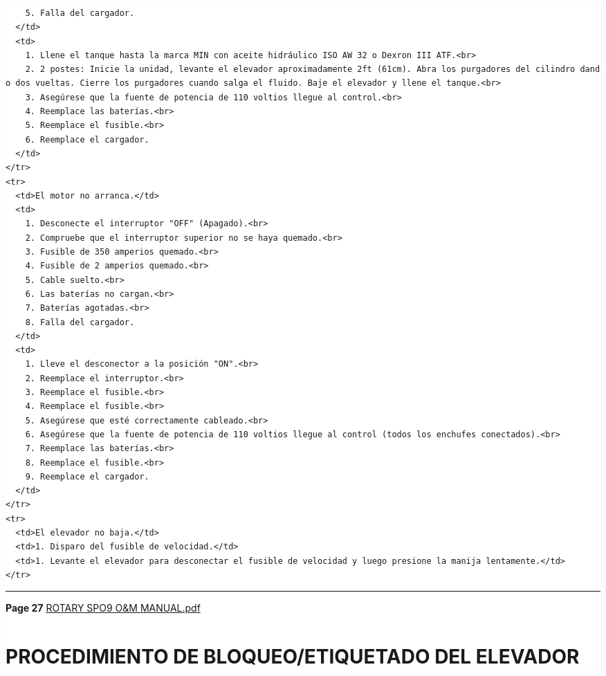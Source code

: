         5. Falla del cargador.
      </td>
      <td>
        1. Llene el tanque hasta la marca MIN con aceite hidráulico ISO AW 32 o Dexron III ATF.<br>
        2. 2 postes: Inicie la unidad, levante el elevador aproximadamente 2ft (61cm). Abra los purgadores del cilindro dando dos vueltas. Cierre los purgadores cuando salga el fluido. Baje el elevador y llene el tanque.<br>
        3. Asegúrese que la fuente de potencia de 110 voltios llegue al control.<br>
        4. Reemplace las baterías.<br>
        5. Reemplace el fusible.<br>
        6. Reemplace el cargador.
      </td>
    </tr>
    <tr>
      <td>El motor no arranca.</td>
      <td>
        1. Desconecte el interruptor "OFF" (Apagado).<br>
        2. Compruebe que el interruptor superior no se haya quemado.<br>
        3. Fusible de 350 amperios quemado.<br>
        4. Fusible de 2 amperios quemado.<br>
        5. Cable suelto.<br>
        6. Las baterías no cargan.<br>
        7. Baterías agotadas.<br>
        8. Falla del cargador.
      </td>
      <td>
        1. Lleve el desconector a la posición "ON".<br>
        2. Reemplace el interruptor.<br>
        3. Reemplace el fusible.<br>
        4. Reemplace el fusible.<br>
        5. Asegúrese que esté correctamente cableado.<br>
        6. Asegúrese que la fuente de potencia de 110 voltios llegue al control (todos los enchufes conectados).<br>
        7. Reemplace las baterías.<br>
        8. Reemplace el fusible.<br>
        9. Reemplace el cargador.
      </td>
    </tr>
    <tr>
      <td>El elevador no baja.</td>
      <td>1. Disparo del fusible de velocidad.</td>
      <td>1. Levante el elevador para desconectar el fusible de velocidad y luego presione la manija lentamente.</td>
    </tr>
  </tbody>
</table>

---
**Page 27**
[ROTARY SPO9 O&M MANUAL.pdf](https://impaqxprocloudstorage.blob.core.windows.net/9df6bc18-672d-4fba-a58c-c442c9d468f4/a01487af-0d44-42de-af94-c1dfe0c345c0/pdf/ROTARY%20SPO9%20O&M%20MANUAL.pdf#page=27)
# PROCEDIMIENTO DE BLOQUEO/ETIQUETADO DEL ELEVADOR
